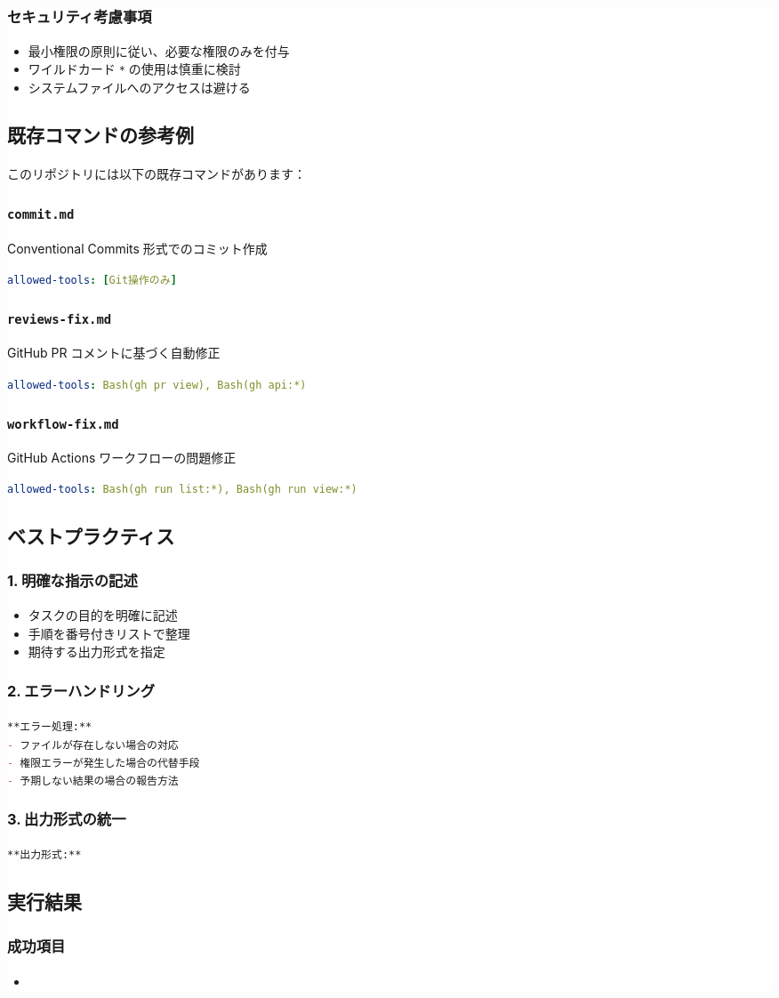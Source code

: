 ### セキュリティ考慮事項

- 最小権限の原則に従い、必要な権限のみを付与
- ワイルドカード `*` の使用は慎重に検討
- システムファイルへのアクセスは避ける

## 既存コマンドの参考例

このリポジトリには以下の既存コマンドがあります：

### `commit.md`
Conventional Commits 形式でのコミット作成
```yaml
allowed-tools: [Git操作のみ]
```

### `reviews-fix.md`
GitHub PR コメントに基づく自動修正
```yaml
allowed-tools: Bash(gh pr view), Bash(gh api:*)
```

### `workflow-fix.md`
GitHub Actions ワークフローの問題修正
```yaml
allowed-tools: Bash(gh run list:*), Bash(gh run view:*)
```

## ベストプラクティス

### 1. 明確な指示の記述
- タスクの目的を明確に記述
- 手順を番号付きリストで整理
- 期待する出力形式を指定

### 2. エラーハンドリング
```markdown
**エラー処理:**
- ファイルが存在しない場合の対応
- 権限エラーが発生した場合の代替手段
- 予期しない結果の場合の報告方法
```

### 3. 出力形式の統一
```markdown
**出力形式:**
```
## 実行結果

### 成功項目
- [項目]: [結果]
